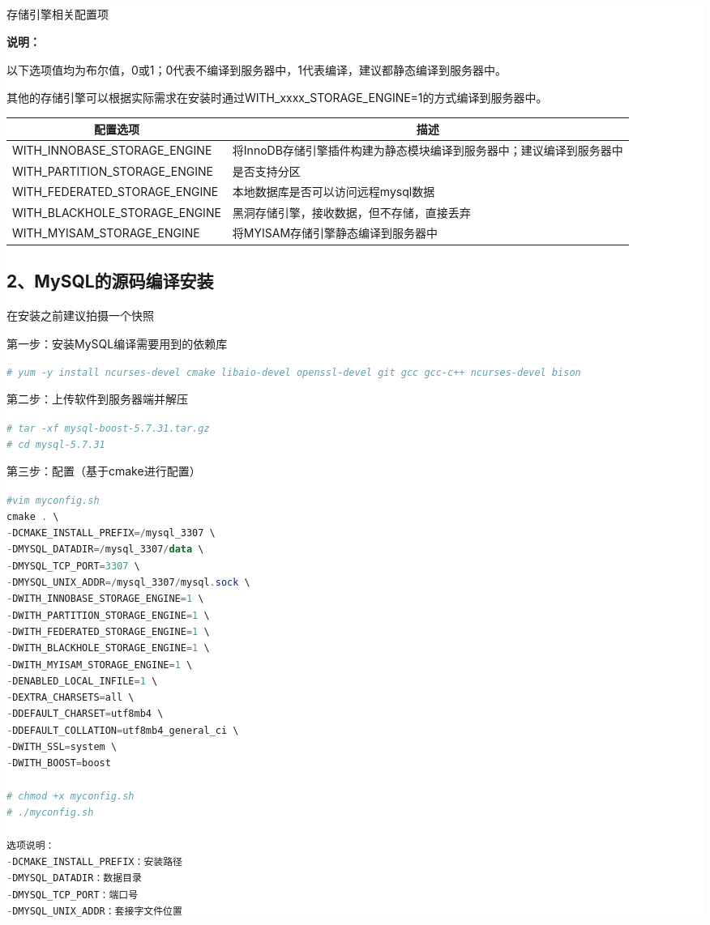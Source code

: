 存储引擎相关配置项

**说明：**

以下选项值均为布尔值，0或1；0代表不编译到服务器中，1代表编译，建议都静态编译到服务器中。

其他的存储引擎可以根据实际需求在安装时通过WITH_xxxx_STORAGE_ENGINE=1的方式编译到服务器中。



| 配置选项                      | 描述                                                         |
| ----------------------------- | ------------------------------------------------------------ |
| WITH_INNOBASE_STORAGE_ENGINE  | 将InnoDB存储引擎插件构建为静态模块编译到服务器中；建议编译到服务器中 |
| WITH_PARTITION_STORAGE_ENGINE | 是否支持分区                                                 |
| WITH_FEDERATED_STORAGE_ENGINE | 本地数据库是否可以访问远程mysql数据                          |
| WITH_BLACKHOLE_STORAGE_ENGINE | 黑洞存储引擎，接收数据，但不存储，直接丢弃                   |
| WITH_MYISAM_STORAGE_ENGINE    | 将MYISAM存储引擎静态编译到服务器中                           |

## 2、MySQL的源码编译安装

在安装之前建议拍摄一个快照

第一步：安装MySQL编译需要用到的依赖库

```powershell
# yum -y install ncurses-devel cmake libaio-devel openssl-devel git gcc gcc-c++ ncurses-devel bison
```

第二步：上传软件到服务器端并解压

```powershell
# tar -xf mysql-boost-5.7.31.tar.gz
# cd mysql-5.7.31
```

第三步：配置（基于cmake进行配置）

```powershell
#vim myconfig.sh
cmake . \
-DCMAKE_INSTALL_PREFIX=/mysql_3307 \
-DMYSQL_DATADIR=/mysql_3307/data \
-DMYSQL_TCP_PORT=3307 \
-DMYSQL_UNIX_ADDR=/mysql_3307/mysql.sock \
-DWITH_INNOBASE_STORAGE_ENGINE=1 \
-DWITH_PARTITION_STORAGE_ENGINE=1 \
-DWITH_FEDERATED_STORAGE_ENGINE=1 \
-DWITH_BLACKHOLE_STORAGE_ENGINE=1 \
-DWITH_MYISAM_STORAGE_ENGINE=1 \
-DENABLED_LOCAL_INFILE=1 \
-DEXTRA_CHARSETS=all \
-DDEFAULT_CHARSET=utf8mb4 \
-DDEFAULT_COLLATION=utf8mb4_general_ci \
-DWITH_SSL=system \
-DWITH_BOOST=boost

# chmod +x myconfig.sh
# ./myconfig.sh

选项说明：
-DCMAKE_INSTALL_PREFIX：安装路径
-DMYSQL_DATADIR：数据目录
-DMYSQL_TCP_PORT：端口号
-DMYSQL_UNIX_ADDR：套接字文件位置
```
